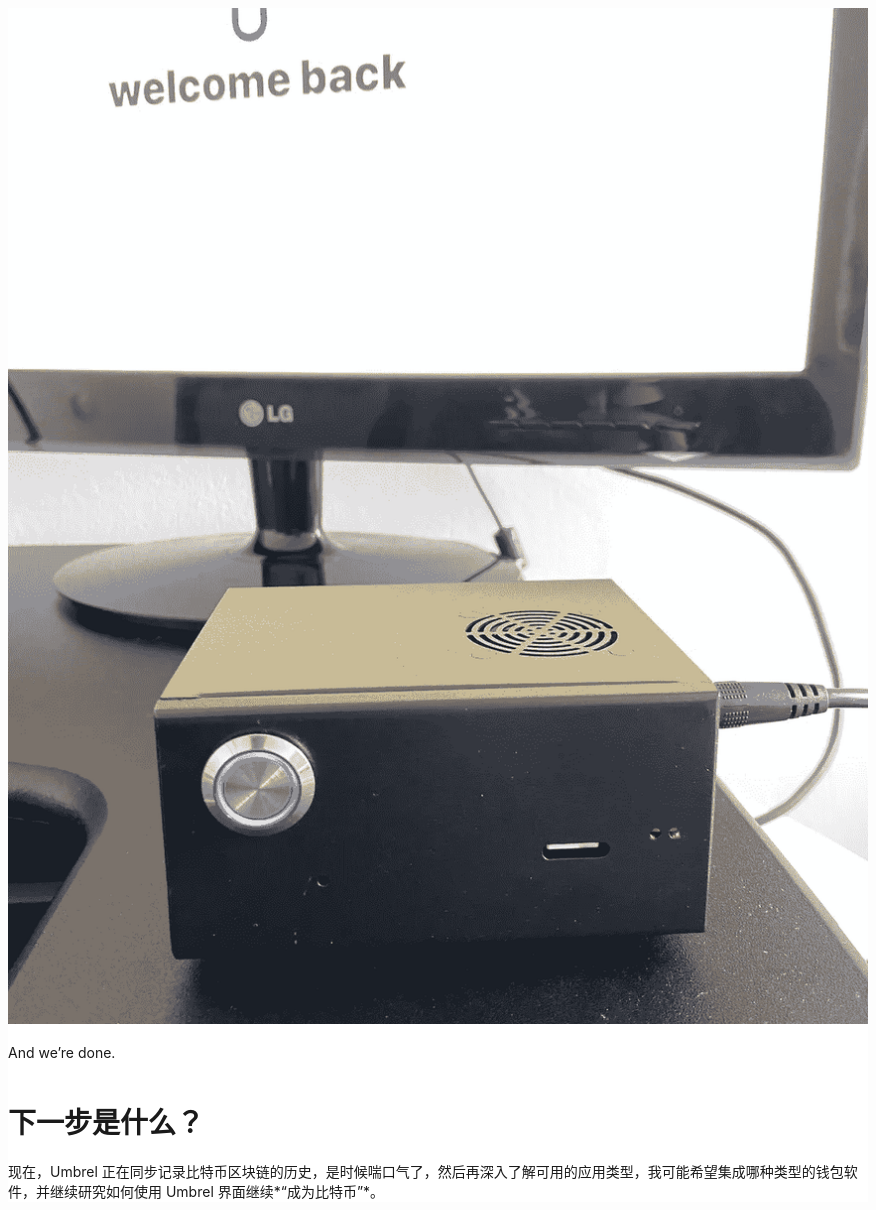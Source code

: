 ![](img/e5da4cb02ada66eec9a6b2f750fc3d6f.png)

And we’re done.

# 下一步是什么？

现在，Umbrel 正在同步记录比特币区块链的历史，是时候喘口气了，然后再深入了解可用的应用类型，我可能希望集成哪种类型的钱包软件，并继续研究如何使用 Umbrel 界面继续*“成为比特币”*。